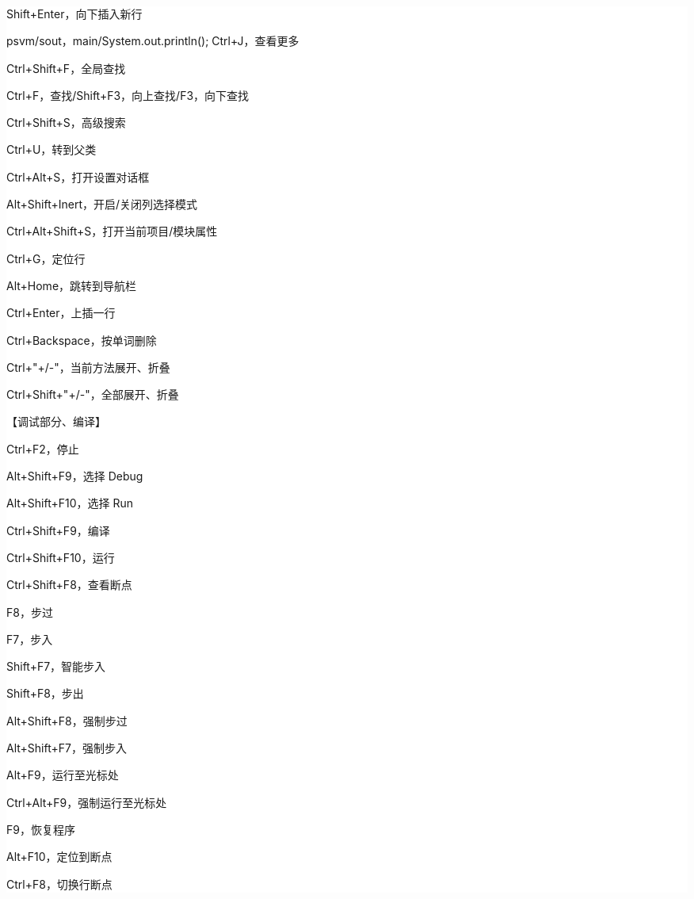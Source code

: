 Shift+Enter，向下插入新行

psvm/sout，main/System.out.println(); Ctrl+J，查看更多

Ctrl+Shift+F，全局查找

Ctrl+F，查找/Shift+F3，向上查找/F3，向下查找

Ctrl+Shift+S，高级搜索

Ctrl+U，转到父类

Ctrl+Alt+S，打开设置对话框

Alt+Shift+Inert，开启/关闭列选择模式

Ctrl+Alt+Shift+S，打开当前项目/模块属性

Ctrl+G，定位行

Alt+Home，跳转到导航栏

Ctrl+Enter，上插一行

Ctrl+Backspace，按单词删除

Ctrl+"+/-"，当前方法展开、折叠

Ctrl+Shift+"+/-"，全部展开、折叠

【调试部分、编译】

Ctrl+F2，停止

Alt+Shift+F9，选择 Debug

Alt+Shift+F10，选择 Run

Ctrl+Shift+F9，编译

Ctrl+Shift+F10，运行

Ctrl+Shift+F8，查看断点

F8，步过

F7，步入

Shift+F7，智能步入

Shift+F8，步出

Alt+Shift+F8，强制步过

Alt+Shift+F7，强制步入

Alt+F9，运行至光标处

Ctrl+Alt+F9，强制运行至光标处

F9，恢复程序

Alt+F10，定位到断点

Ctrl+F8，切换行断点
